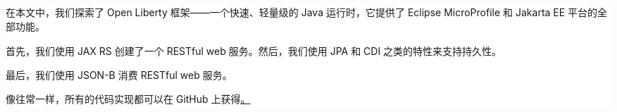 在本文中，我们探索了 Open Liberty 框架——一个快速、轻量级的 Java 运行时，它提供了 Eclipse MicroProfile 和 Jakarta EE 平台的全部功能。

首先，我们使用 JAX RS 创建了一个 RESTful web 服务。然后，我们使用 JPA 和 CDI 之类的特性来支持持久性。

最后，我们使用 JSON-B 消费 RESTful web 服务。

像往常一样，所有的代码实现都可以在 GitHub 上获得[。](https://web.archive.org/web/20221205162813/https://github.com/eugenp/tutorials/tree/master/microservices-modules/open-liberty)